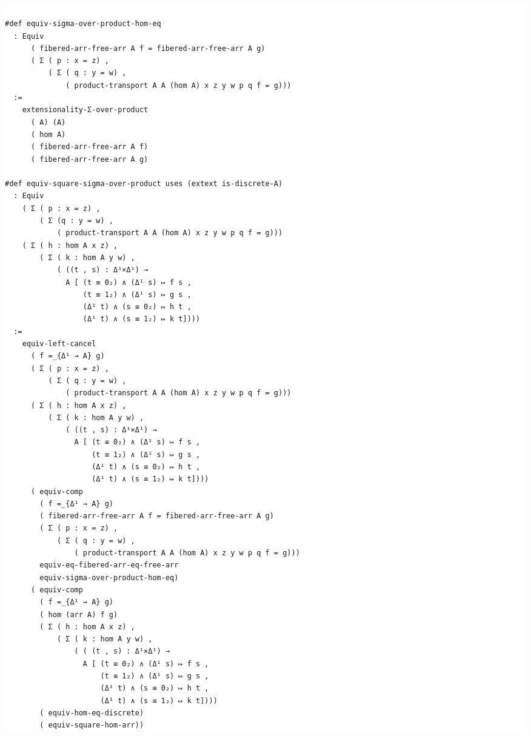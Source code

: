 ```rzk

#def equiv-sigma-over-product-hom-eq
  : Equiv
      ( fibered-arr-free-arr A f = fibered-arr-free-arr A g)
      ( Σ ( p : x = z) ,
          ( Σ ( q : y = w) ,
              ( product-transport A A (hom A) x z y w p q f = g)))
  :=
    extensionality-Σ-over-product
      ( A) (A)
      ( hom A)
      ( fibered-arr-free-arr A f)
      ( fibered-arr-free-arr A g)

#def equiv-square-sigma-over-product uses (extext is-discrete-A)
  : Equiv
    ( Σ ( p : x = z) ,
        ( Σ (q : y = w) ,
            ( product-transport A A (hom A) x z y w p q f = g)))
    ( Σ ( h : hom A x z) ,
        ( Σ ( k : hom A y w) ,
            ( ((t , s) : Δ¹×Δ¹) →
              A [ (t ≡ 0₂) ∧ (Δ¹ s) ↦ f s ,
                  (t ≡ 1₂) ∧ (Δ¹ s) ↦ g s ,
                  (Δ¹ t) ∧ (s ≡ 0₂) ↦ h t ,
                  (Δ¹ t) ∧ (s ≡ 1₂) ↦ k t])))
  :=
    equiv-left-cancel
      ( f =_{Δ¹ → A} g)
      ( Σ ( p : x = z) ,
          ( Σ ( q : y = w) ,
              ( product-transport A A (hom A) x z y w p q f = g)))
      ( Σ ( h : hom A x z) ,
          ( Σ ( k : hom A y w) ,
              ( ((t , s) : Δ¹×Δ¹) →
                A [ (t ≡ 0₂) ∧ (Δ¹ s) ↦ f s ,
                    (t ≡ 1₂) ∧ (Δ¹ s) ↦ g s ,
                    (Δ¹ t) ∧ (s ≡ 0₂) ↦ h t ,
                    (Δ¹ t) ∧ (s ≡ 1₂) ↦ k t])))
      ( equiv-comp
        ( f =_{Δ¹ → A} g)
        ( fibered-arr-free-arr A f = fibered-arr-free-arr A g)
        ( Σ ( p : x = z) ,
            ( Σ ( q : y = w) ,
                ( product-transport A A (hom A) x z y w p q f = g)))
        equiv-eq-fibered-arr-eq-free-arr
        equiv-sigma-over-product-hom-eq)
      ( equiv-comp
        ( f =_{Δ¹ → A} g)
        ( hom (arr A) f g)
        ( Σ ( h : hom A x z) ,
            ( Σ ( k : hom A y w) ,
                ( ( (t , s) : Δ¹×Δ¹) →
                  A [ (t ≡ 0₂) ∧ (Δ¹ s) ↦ f s ,
                      (t ≡ 1₂) ∧ (Δ¹ s) ↦ g s ,
                      (Δ¹ t) ∧ (s ≡ 0₂) ↦ h t ,
                      (Δ¹ t) ∧ (s ≡ 1₂) ↦ k t])))
        ( equiv-hom-eq-discrete)
        ( equiv-square-hom-arr))
```
